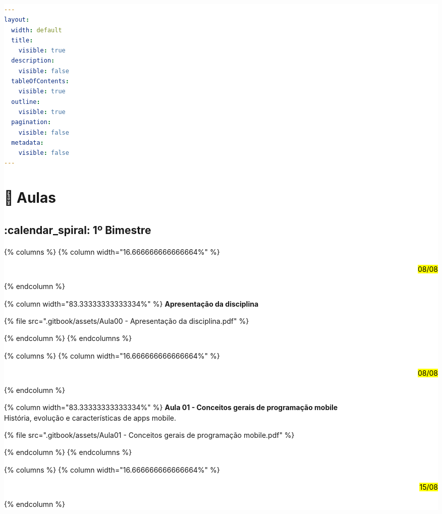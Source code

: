 ```yaml
---
layout:
  width: default
  title:
    visible: true
  description:
    visible: false
  tableOfContents:
    visible: true
  outline:
    visible: true
  pagination:
    visible: false
  metadata:
    visible: false
---
```


# 📖 Aulas

## :calendar\_spiral: 1º Bimestre

{% columns %}
{% column width="16.666666666666664%" %}
<p align="right"><mark style="color:$success;">08/08</mark></p>
{% endcolumn %}

{% column width="83.33333333333334%" %}
**Apresentação da disciplina**

{% file src=".gitbook/assets/Aula00 - Apresentação da disciplina.pdf" %}


{% endcolumn %}
{% endcolumns %}

{% columns %}
{% column width="16.666666666666664%" %}
<p align="right"><mark style="color:$success;">08/08</mark></p>
{% endcolumn %}

{% column width="83.33333333333334%" %}
**Aula 01 - Conceitos gerais de programação mobile**\
História, evolução e características de apps mobile.

{% file src=".gitbook/assets/Aula01 - Conceitos gerais de programação mobile.pdf" %}


{% endcolumn %}
{% endcolumns %}

{% columns %}
{% column width="16.666666666666664%" %}
<p align="right"><mark style="color:$success;">15/08</mark></p>
{% endcolumn %}
